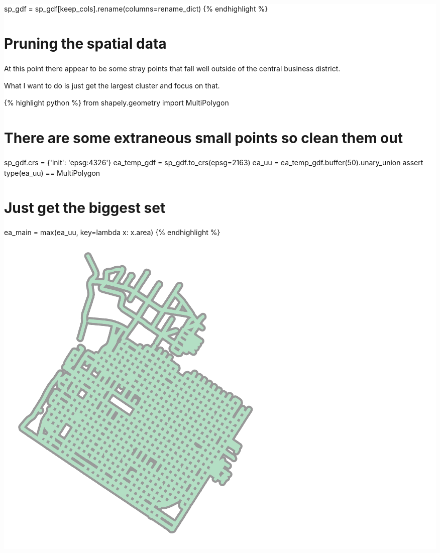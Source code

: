 sp_gdf = sp_gdf[keep_cols].rename(columns=rename_dict)
{% endhighlight %}

# Pruning the spatial data

At this point there appear to be some stray points that fall well outside of the central business district.

What I want to do is just get the largest cluster and focus on that.

{% highlight python %}
from shapely.geometry import MultiPolygon

# There are some extraneous small points so clean them out
sp_gdf.crs = {'init': 'epsg:4326'}
ea_temp_gdf = sp_gdf.to_crs(epsg=2163)
ea_uu = ea_temp_gdf.buffer(50).unary_union
assert type(ea_uu) == MultiPolygon 

# Just get the biggest set
ea_main = max(ea_uu, key=lambda x: x.area)
{% endhighlight %}

![buffered](https://raw.githubusercontent.com/kuanb/kuanb.github.io/master/images/_posts/sacramento_parking/buffered.png)
